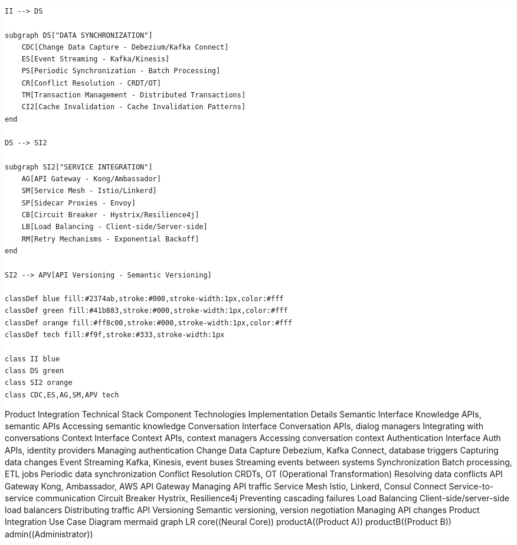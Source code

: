     II --> DS
    
    subgraph DS["DATA SYNCHRONIZATION"]
        CDC[Change Data Capture - Debezium/Kafka Connect]
        ES[Event Streaming - Kafka/Kinesis]
        PS[Periodic Synchronization - Batch Processing]
        CR[Conflict Resolution - CRDT/OT]
        TM[Transaction Management - Distributed Transactions]
        CI2[Cache Invalidation - Cache Invalidation Patterns]
    end
    
    DS --> SI2
    
    subgraph SI2["SERVICE INTEGRATION"]
        AG[API Gateway - Kong/Ambassador]
        SM[Service Mesh - Istio/Linkerd]
        SP[Sidecar Proxies - Envoy]
        CB[Circuit Breaker - Hystrix/Resilience4j]
        LB[Load Balancing - Client-side/Server-side]
        RM[Retry Mechanisms - Exponential Backoff]
    end
    
    SI2 --> APV[API Versioning - Semantic Versioning]
    
    classDef blue fill:#2374ab,stroke:#000,stroke-width:1px,color:#fff
    classDef green fill:#41b883,stroke:#000,stroke-width:1px,color:#fff
    classDef orange fill:#ff8c00,stroke:#000,stroke-width:1px,color:#fff
    classDef tech fill:#f9f,stroke:#333,stroke-width:1px
    
    class II blue
    class DS green
    class SI2 orange
    class CDC,ES,AG,SM,APV tech
Product Integration Technical Stack
Component	Technologies	Implementation Details
Semantic Interface	Knowledge APIs, semantic APIs	Accessing semantic knowledge
Conversation Interface	Conversation APIs, dialog managers	Integrating with conversations
Context Interface	Context APIs, context managers	Accessing conversation context
Authentication Interface	Auth APIs, identity providers	Managing authentication
Change Data Capture	Debezium, Kafka Connect, database triggers	Capturing data changes
Event Streaming	Kafka, Kinesis, event buses	Streaming events between systems
Synchronization	Batch processing, ETL jobs	Periodic data synchronization
Conflict Resolution	CRDTs, OT (Operational Transformation)	Resolving data conflicts
API Gateway	Kong, Ambassador, AWS API Gateway	Managing API traffic
Service Mesh	Istio, Linkerd, Consul Connect	Service-to-service communication
Circuit Breaker	Hystrix, Resilience4j	Preventing cascading failures
Load Balancing	Client-side/server-side load balancers	Distributing traffic
API Versioning	Semantic versioning, version negotiation	Managing API changes
Product Integration Use Case Diagram
mermaid
graph LR
    core((Neural Core))
    productA((Product A))
    productB((Product B))
    admin((Administrator))
    